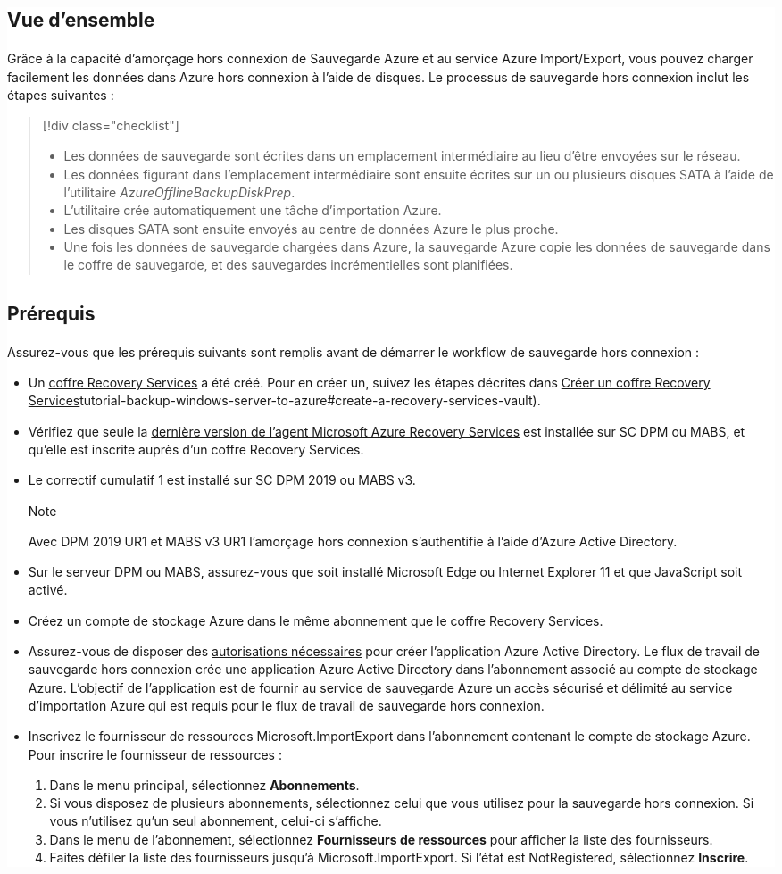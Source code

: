 ## <a name="overview"></a>Vue d’ensemble

Grâce à la capacité d’amorçage hors connexion de Sauvegarde Azure et au service Azure Import/Export, vous pouvez charger facilement les données dans Azure hors connexion à l’aide de disques. Le processus de sauvegarde hors connexion inclut les étapes suivantes :

> [!div class="checklist"]
>
> * Les données de sauvegarde sont écrites dans un emplacement intermédiaire au lieu d’être envoyées sur le réseau.
> * Les données figurant dans l’emplacement intermédiaire sont ensuite écrites sur un ou plusieurs disques SATA à l’aide de l’utilitaire *AzureOfflineBackupDiskPrep*.
> * L’utilitaire crée automatiquement une tâche d’importation Azure.
> * Les disques SATA sont ensuite envoyés au centre de données Azure le plus proche.
> * Une fois les données de sauvegarde chargées dans Azure, la sauvegarde Azure copie les données de sauvegarde dans le coffre de sauvegarde, et des sauvegardes incrémentielles sont planifiées.

## <a name="prerequisites"></a>Prérequis

Assurez-vous que les prérequis suivants sont remplis avant de démarrer le workflow de sauvegarde hors connexion :

* Un [coffre Recovery Services](backup-azure-recovery-services-vault-overview.md) a été créé. Pour en créer un, suivez les étapes décrites dans [Créer un coffre Recovery Services](tutorial-backup-windows-server-to-azure.md#create-a-recovery-services-vault)tutorial-backup-windows-server-to-azure#create-a-recovery-services-vault).
* Vérifiez que seule la [dernière version de l’agent Microsoft Azure Recovery Services](https://aka.ms/azurebackup_agent) est installée sur SC DPM ou MABS, et qu’elle est inscrite auprès d’un coffre Recovery Services.
* Le correctif cumulatif 1 est installé sur SC DPM 2019 ou MABS v3.

  > [!NOTE]
  > Avec DPM 2019 UR1 et MABS v3 UR1 l’amorçage hors connexion s’authentifie à l’aide d’Azure Active Directory.

* Sur le serveur DPM ou MABS, assurez-vous que soit installé Microsoft Edge ou Internet Explorer 11 et que JavaScript soit activé.
* Créez un compte de stockage Azure dans le même abonnement que le coffre Recovery Services.
* Assurez-vous de disposer des [autorisations nécessaires](../active-directory/develop/howto-create-service-principal-portal.md) pour créer l’application Azure Active Directory. Le flux de travail de sauvegarde hors connexion crée une application Azure Active Directory dans l’abonnement associé au compte de stockage Azure. L’objectif de l’application est de fournir au service de sauvegarde Azure un accès sécurisé et délimité au service d’importation Azure qui est requis pour le flux de travail de sauvegarde hors connexion.
* Inscrivez le fournisseur de ressources Microsoft.ImportExport dans l’abonnement contenant le compte de stockage Azure. Pour inscrire le fournisseur de ressources :
    1. Dans le menu principal, sélectionnez **Abonnements**.
    2. Si vous disposez de plusieurs abonnements, sélectionnez celui que vous utilisez pour la sauvegarde hors connexion. Si vous n’utilisez qu’un seul abonnement, celui-ci s’affiche.
    3. Dans le menu de l’abonnement, sélectionnez **Fournisseurs de ressources** pour afficher la liste des fournisseurs.
    4. Faites défiler la liste des fournisseurs jusqu’à Microsoft.ImportExport. Si l’état est NotRegistered, sélectionnez **Inscrire**.
